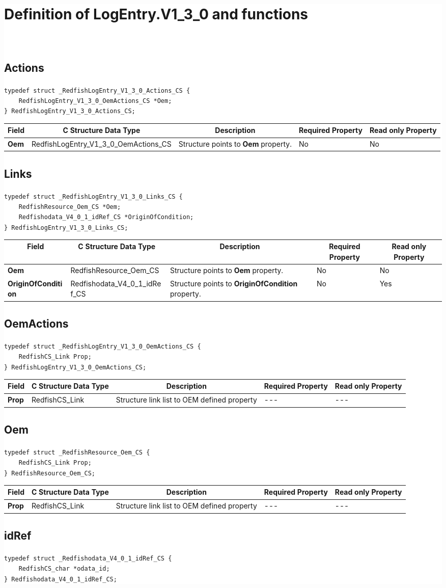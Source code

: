 # Definition of LogEntry.V1_3_0 and functions<br><br>

## Actions
    typedef struct _RedfishLogEntry_V1_3_0_Actions_CS {
        RedfishLogEntry_V1_3_0_OemActions_CS *Oem;
    } RedfishLogEntry_V1_3_0_Actions_CS;

|Field |C Structure Data Type|Description |Required Property|Read only Property
| ---  | --- | --- | --- | ---
|**Oem**|RedfishLogEntry_V1_3_0_OemActions_CS| Structure points to **Oem** property.| No| No


## Links
    typedef struct _RedfishLogEntry_V1_3_0_Links_CS {
        RedfishResource_Oem_CS *Oem;
        Redfishodata_V4_0_1_idRef_CS *OriginOfCondition;
    } RedfishLogEntry_V1_3_0_Links_CS;

|Field |C Structure Data Type|Description |Required Property|Read only Property
| ---  | --- | --- | --- | ---
|**Oem**|RedfishResource_Oem_CS| Structure points to **Oem** property.| No| No
|**OriginOfCondition**|Redfishodata_V4_0_1_idRef_CS| Structure points to **OriginOfCondition** property.| No| Yes


## OemActions
    typedef struct _RedfishLogEntry_V1_3_0_OemActions_CS {
        RedfishCS_Link Prop;
    } RedfishLogEntry_V1_3_0_OemActions_CS;

|Field |C Structure Data Type|Description |Required Property|Read only Property
| ---  | --- | --- | --- | ---
|**Prop**|RedfishCS_Link| Structure link list to OEM defined property| ---| ---


## Oem
    typedef struct _RedfishResource_Oem_CS {
        RedfishCS_Link Prop;
    } RedfishResource_Oem_CS;

|Field |C Structure Data Type|Description |Required Property|Read only Property
| ---  | --- | --- | --- | ---
|**Prop**|RedfishCS_Link| Structure link list to OEM defined property| ---| ---


## idRef
    typedef struct _Redfishodata_V4_0_1_idRef_CS {
        RedfishCS_char *odata_id;
    } Redfishodata_V4_0_1_idRef_CS;
